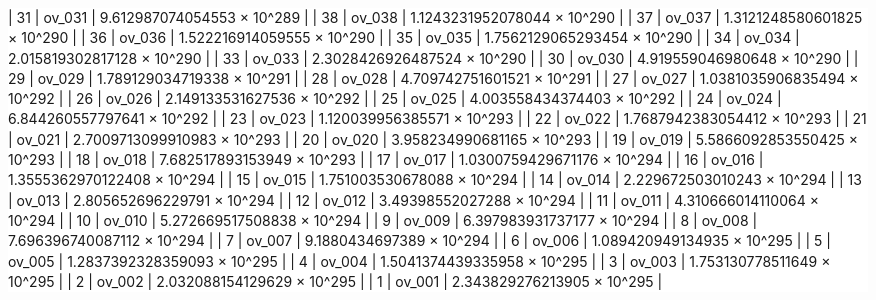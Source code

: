 | 31 | ov_031 | 9.612987074054553 × 10^289 |
| 38 | ov_038 | 1.1243231952078044 × 10^290 |
| 37 | ov_037 | 1.3121248580601825 × 10^290 |
| 36 | ov_036 | 1.522216914059555 × 10^290 |
| 35 | ov_035 | 1.7562129065293454 × 10^290 |
| 34 | ov_034 | 2.015819302817128 × 10^290 |
| 33 | ov_033 | 2.3028426926487524 × 10^290 |
| 30 | ov_030 | 4.919559046980648 × 10^290 |
| 29 | ov_029 | 1.789129034719338 × 10^291 |
| 28 | ov_028 | 4.709742751601521 × 10^291 |
| 27 | ov_027 | 1.0381035906835494 × 10^292 |
| 26 | ov_026 | 2.149133531627536 × 10^292 |
| 25 | ov_025 | 4.003558434374403 × 10^292 |
| 24 | ov_024 | 6.844260557797641 × 10^292 |
| 23 | ov_023 | 1.120039956385571 × 10^293 |
| 22 | ov_022 | 1.7687942383054412 × 10^293 |
| 21 | ov_021 | 2.7009713099910983 × 10^293 |
| 20 | ov_020 | 3.958234990681165 × 10^293 |
| 19 | ov_019 | 5.5866092853550425 × 10^293 |
| 18 | ov_018 | 7.682517893153949 × 10^293 |
| 17 | ov_017 | 1.0300759429671176 × 10^294 |
| 16 | ov_016 | 1.3555362970122408 × 10^294 |
| 15 | ov_015 | 1.751003530678088 × 10^294 |
| 14 | ov_014 | 2.229672503010243 × 10^294 |
| 13 | ov_013 | 2.805652696229791 × 10^294 |
| 12 | ov_012 | 3.49398552027288 × 10^294 |
| 11 | ov_011 | 4.310666014110064 × 10^294 |
| 10 | ov_010 | 5.272669517508838 × 10^294 |
| 9 | ov_009 | 6.397983931737177 × 10^294 |
| 8 | ov_008 | 7.696396740087112 × 10^294 |
| 7 | ov_007 | 9.1880434697389 × 10^294 |
| 6 | ov_006 | 1.089420949134935 × 10^295 |
| 5 | ov_005 | 1.2837392328359093 × 10^295 |
| 4 | ov_004 | 1.5041374439335958 × 10^295 |
| 3 | ov_003 | 1.753130778511649 × 10^295 |
| 2 | ov_002 | 2.032088154129629 × 10^295 |
| 1 | ov_001 | 2.343829276213905 × 10^295 |

